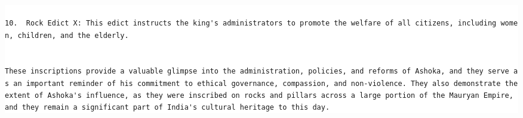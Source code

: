 ```ad-Answer
    
10.  Rock Edict X: This edict instructs the king's administrators to promote the welfare of all citizens, including women, children, and the elderly.
    

These inscriptions provide a valuable glimpse into the administration, policies, and reforms of Ashoka, and they serve as an important reminder of his commitment to ethical governance, compassion, and non-violence. They also demonstrate the extent of Ashoka's influence, as they were inscribed on rocks and pillars across a large portion of the Mauryan Empire, and they remain a significant part of India's cultural heritage to this day.

```

[^1]:  http://www.katinkahesselink.net/tibet/asoka1.html#13th_Majo